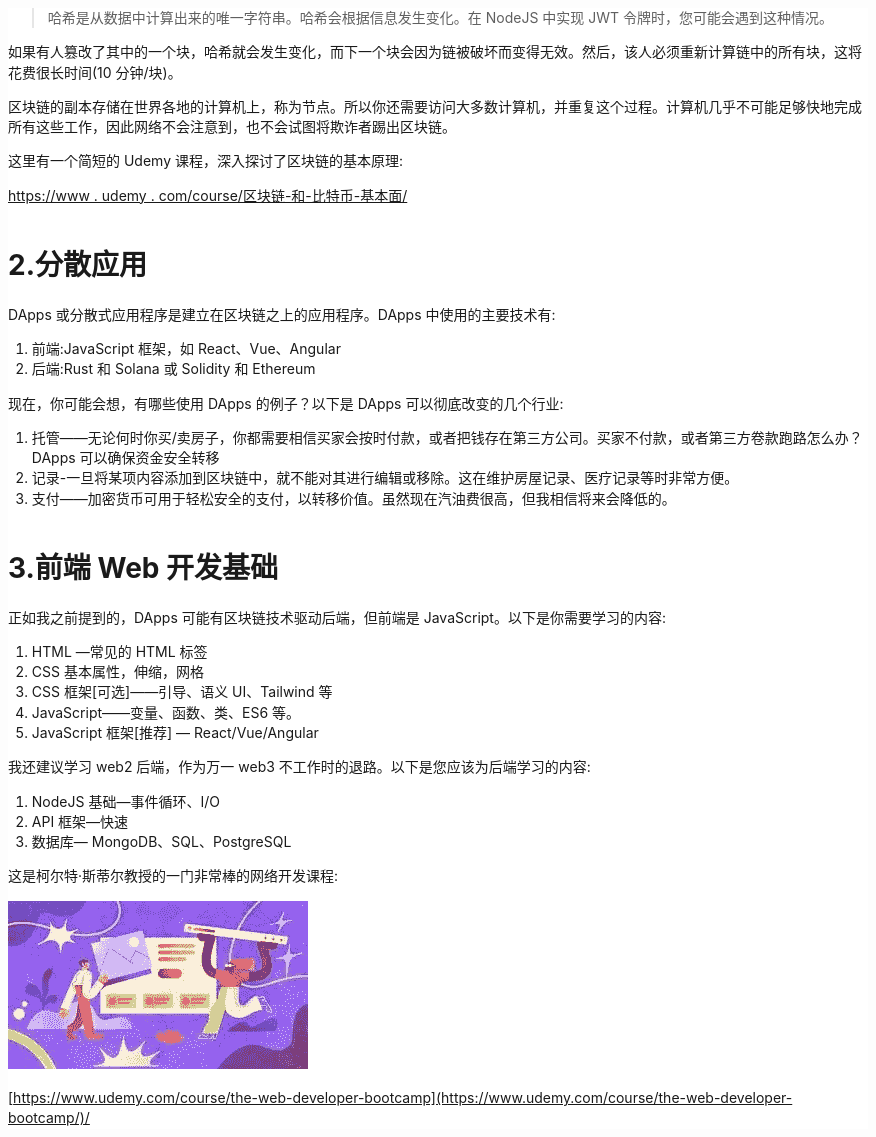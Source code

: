 > 哈希是从数据中计算出来的唯一字符串。哈希会根据信息发生变化。在 NodeJS 中实现 JWT 令牌时，您可能会遇到这种情况。

如果有人篡改了其中的一个块，哈希就会发生变化，而下一个块会因为链被破坏而变得无效。然后，该人必须重新计算链中的所有块，这将花费很长时间(10 分钟/块)。

区块链的副本存储在世界各地的计算机上，称为节点。所以你还需要访问大多数计算机，并重复这个过程。计算机几乎不可能足够快地完成所有这些工作，因此网络不会注意到，也不会试图将欺诈者踢出区块链。

这里有一个简短的 Udemy 课程，深入探讨了区块链的基本原理:

[https://www . udemy . com/course/区块链-和-比特币-基本面/](https://www.udemy.com/course/blockchain-and-bitcoin-fundamentals/)

# 2.分散应用

DApps 或分散式应用程序是建立在区块链之上的应用程序。DApps 中使用的主要技术有:

1.  前端:JavaScript 框架，如 React、Vue、Angular
2.  后端:Rust 和 Solana 或 Solidity 和 Ethereum

现在，你可能会想，有哪些使用 DApps 的例子？以下是 DApps 可以彻底改变的几个行业:

1.  托管——无论何时你买/卖房子，你都需要相信买家会按时付款，或者把钱存在第三方公司。买家不付款，或者第三方卷款跑路怎么办？DApps 可以确保资金安全转移
2.  记录-一旦将某项内容添加到区块链中，就不能对其进行编辑或移除。这在维护房屋记录、医疗记录等时非常方便。
3.  支付——加密货币可用于轻松安全的支付，以转移价值。虽然现在汽油费很高，但我相信将来会降低的。

# 3.前端 Web 开发基础

正如我之前提到的，DApps 可能有区块链技术驱动后端，但前端是 JavaScript。以下是你需要学习的内容:

1.  HTML —常见的 HTML 标签
2.  CSS 基本属性，伸缩，网格
3.  CSS 框架[可选]——引导、语义 UI、Tailwind 等
4.  JavaScript——变量、函数、类、ES6 等。
5.  JavaScript 框架[推荐] — React/Vue/Angular

我还建议学习 web2 后端，作为万一 web3 不工作时的退路。以下是您应该为后端学习的内容:

1.  NodeJS 基础—事件循环、I/O
2.  API 框架—快速
3.  数据库— MongoDB、SQL、PostgreSQL

这是柯尔特·斯蒂尔教授的一门非常棒的网络开发课程:

![](img/20ff20576108da4181d9d6abc6b88cc1.png)

[https://www.udemy.com/course/the-web-developer-bootcamp](https://www.udemy.com/course/the-web-developer-bootcamp/)/
